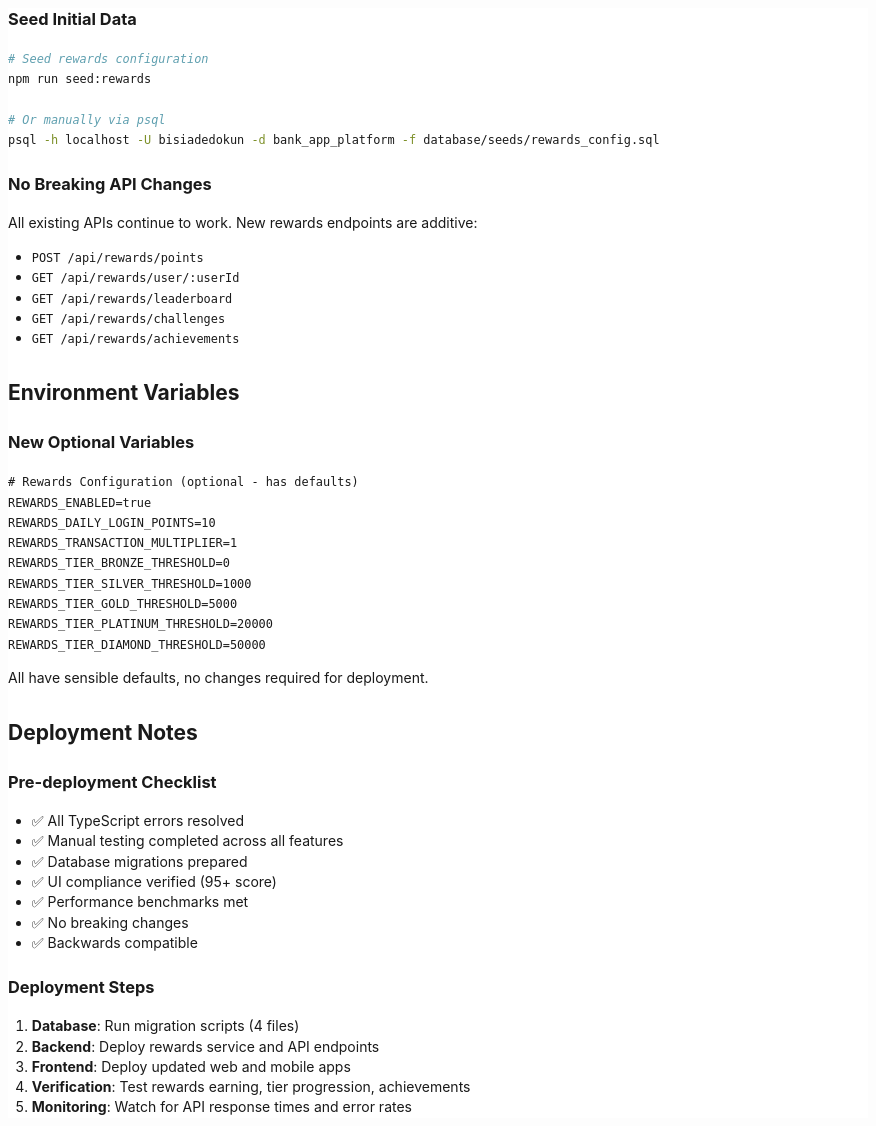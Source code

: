 ### Seed Initial Data
```bash
# Seed rewards configuration
npm run seed:rewards

# Or manually via psql
psql -h localhost -U bisiadedokun -d bank_app_platform -f database/seeds/rewards_config.sql
```

### No Breaking API Changes
All existing APIs continue to work. New rewards endpoints are additive:
- `POST /api/rewards/points`
- `GET /api/rewards/user/:userId`
- `GET /api/rewards/leaderboard`
- `GET /api/rewards/challenges`
- `GET /api/rewards/achievements`

## Environment Variables

### New Optional Variables
```env
# Rewards Configuration (optional - has defaults)
REWARDS_ENABLED=true
REWARDS_DAILY_LOGIN_POINTS=10
REWARDS_TRANSACTION_MULTIPLIER=1
REWARDS_TIER_BRONZE_THRESHOLD=0
REWARDS_TIER_SILVER_THRESHOLD=1000
REWARDS_TIER_GOLD_THRESHOLD=5000
REWARDS_TIER_PLATINUM_THRESHOLD=20000
REWARDS_TIER_DIAMOND_THRESHOLD=50000
```

All have sensible defaults, no changes required for deployment.

## Deployment Notes

### Pre-deployment Checklist
- ✅ All TypeScript errors resolved
- ✅ Manual testing completed across all features
- ✅ Database migrations prepared
- ✅ UI compliance verified (95+ score)
- ✅ Performance benchmarks met
- ✅ No breaking changes
- ✅ Backwards compatible

### Deployment Steps
1. **Database**: Run migration scripts (4 files)
2. **Backend**: Deploy rewards service and API endpoints
3. **Frontend**: Deploy updated web and mobile apps
4. **Verification**: Test rewards earning, tier progression, achievements
5. **Monitoring**: Watch for API response times and error rates
